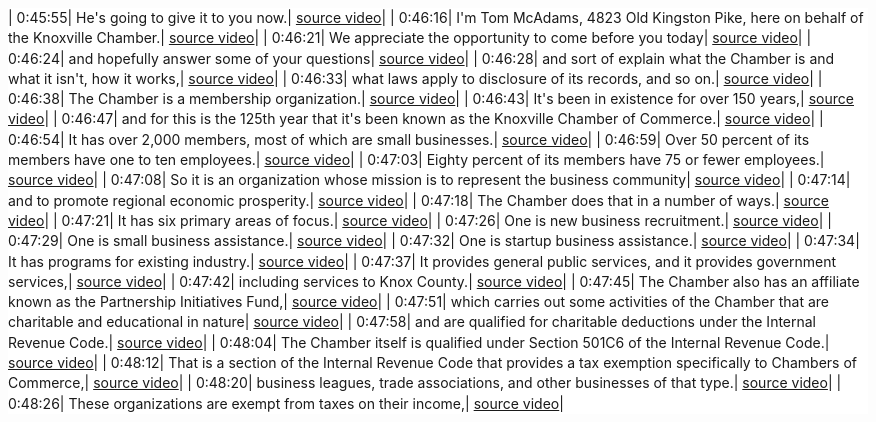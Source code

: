 | 0:45:55| He's going to give it to you now.| [source video](https://archive.org/details/CoComWS120917?start=2755)|
| 0:46:16| I'm Tom McAdams, 4823 Old Kingston Pike, here on behalf of the Knoxville Chamber.| [source video](https://archive.org/details/CoComWS120917?start=2776)|
| 0:46:21| We appreciate the opportunity to come before you today| [source video](https://archive.org/details/CoComWS120917?start=2781)|
| 0:46:24| and hopefully answer some of your questions| [source video](https://archive.org/details/CoComWS120917?start=2784)|
| 0:46:28| and sort of explain what the Chamber is and what it isn't, how it works,| [source video](https://archive.org/details/CoComWS120917?start=2788)|
| 0:46:33| what laws apply to disclosure of its records, and so on.| [source video](https://archive.org/details/CoComWS120917?start=2793)|
| 0:46:38| The Chamber is a membership organization.| [source video](https://archive.org/details/CoComWS120917?start=2798)|
| 0:46:43| It's been in existence for over 150 years,| [source video](https://archive.org/details/CoComWS120917?start=2803)|
| 0:46:47| and for this is the 125th year that it's been known as the Knoxville Chamber of Commerce.| [source video](https://archive.org/details/CoComWS120917?start=2807)|
| 0:46:54| It has over 2,000 members, most of which are small businesses.| [source video](https://archive.org/details/CoComWS120917?start=2814)|
| 0:46:59| Over 50 percent of its members have one to ten employees.| [source video](https://archive.org/details/CoComWS120917?start=2819)|
| 0:47:03| Eighty percent of its members have 75 or fewer employees.| [source video](https://archive.org/details/CoComWS120917?start=2823)|
| 0:47:08| So it is an organization whose mission is to represent the business community| [source video](https://archive.org/details/CoComWS120917?start=2828)|
| 0:47:14| and to promote regional economic prosperity.| [source video](https://archive.org/details/CoComWS120917?start=2834)|
| 0:47:18| The Chamber does that in a number of ways.| [source video](https://archive.org/details/CoComWS120917?start=2838)|
| 0:47:21| It has six primary areas of focus.| [source video](https://archive.org/details/CoComWS120917?start=2841)|
| 0:47:26| One is new business recruitment.| [source video](https://archive.org/details/CoComWS120917?start=2846)|
| 0:47:29| One is small business assistance.| [source video](https://archive.org/details/CoComWS120917?start=2849)|
| 0:47:32| One is startup business assistance.| [source video](https://archive.org/details/CoComWS120917?start=2852)|
| 0:47:34| It has programs for existing industry.| [source video](https://archive.org/details/CoComWS120917?start=2854)|
| 0:47:37| It provides general public services, and it provides government services,| [source video](https://archive.org/details/CoComWS120917?start=2857)|
| 0:47:42| including services to Knox County.| [source video](https://archive.org/details/CoComWS120917?start=2862)|
| 0:47:45| The Chamber also has an affiliate known as the Partnership Initiatives Fund,| [source video](https://archive.org/details/CoComWS120917?start=2865)|
| 0:47:51| which carries out some activities of the Chamber that are charitable and educational in nature| [source video](https://archive.org/details/CoComWS120917?start=2871)|
| 0:47:58| and are qualified for charitable deductions under the Internal Revenue Code.| [source video](https://archive.org/details/CoComWS120917?start=2878)|
| 0:48:04| The Chamber itself is qualified under Section 501C6 of the Internal Revenue Code.| [source video](https://archive.org/details/CoComWS120917?start=2884)|
| 0:48:12| That is a section of the Internal Revenue Code that provides a tax exemption specifically to Chambers of Commerce,| [source video](https://archive.org/details/CoComWS120917?start=2892)|
| 0:48:20| business leagues, trade associations, and other businesses of that type.| [source video](https://archive.org/details/CoComWS120917?start=2900)|
| 0:48:26| These organizations are exempt from taxes on their income,| [source video](https://archive.org/details/CoComWS120917?start=2906)|
